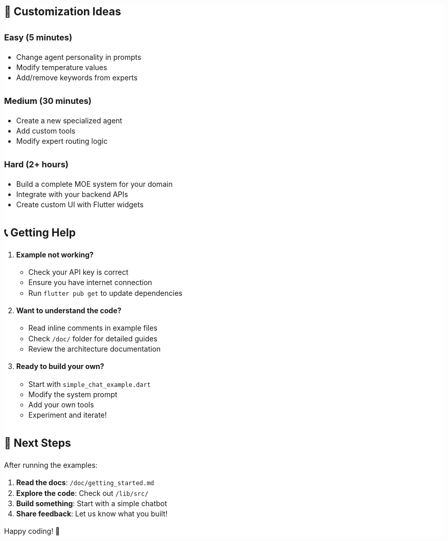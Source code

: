## 🔧 Customization Ideas

### Easy (5 minutes)
- Change agent personality in prompts
- Modify temperature values
- Add/remove keywords from experts

### Medium (30 minutes)
- Create a new specialized agent
- Add custom tools
- Modify expert routing logic

### Hard (2+ hours)
- Build a complete MOE system for your domain
- Integrate with your backend APIs
- Create custom UI with Flutter widgets

## 📞 Getting Help

1. **Example not working?**
   - Check your API key is correct
   - Ensure you have internet connection
   - Run `flutter pub get` to update dependencies

2. **Want to understand the code?**
   - Read inline comments in example files
   - Check `/doc/` folder for detailed guides
   - Review the architecture documentation

3. **Ready to build your own?**
   - Start with `simple_chat_example.dart`
   - Modify the system prompt
   - Add your own tools
   - Experiment and iterate!

## 🎉 Next Steps

After running the examples:

1. **Read the docs**: `/doc/getting_started.md`
2. **Explore the code**: Check out `/lib/src/` 
3. **Build something**: Start with a simple chatbot
4. **Share feedback**: Let us know what you built!

Happy coding! 🚀

